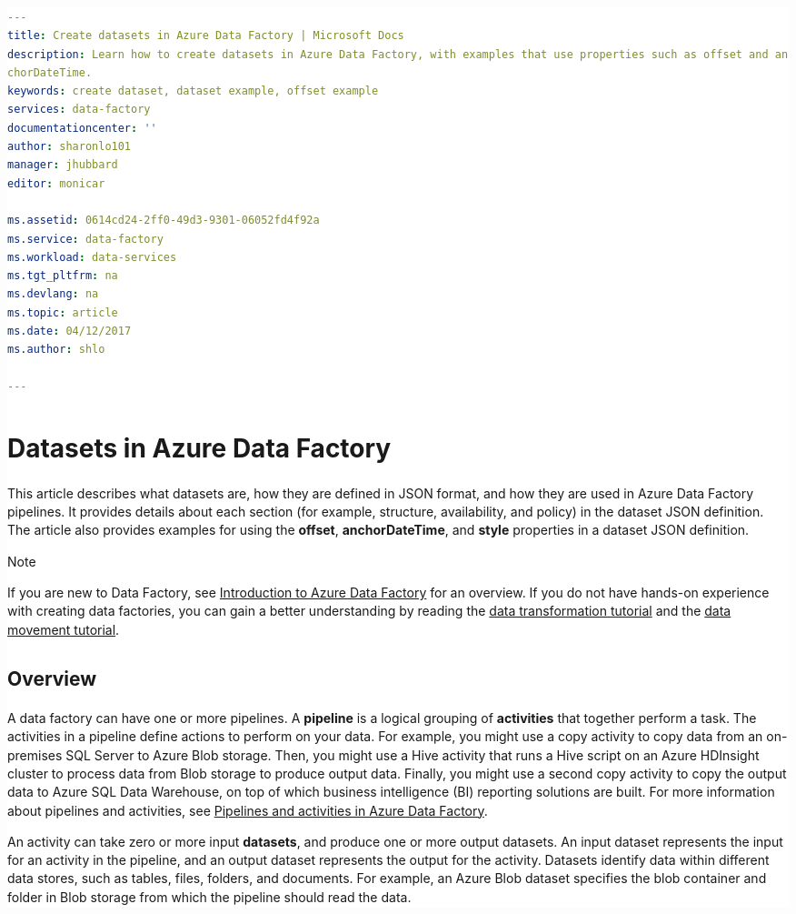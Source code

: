 ```yaml
---
title: Create datasets in Azure Data Factory | Microsoft Docs
description: Learn how to create datasets in Azure Data Factory, with examples that use properties such as offset and anchorDateTime.
keywords: create dataset, dataset example, offset example
services: data-factory
documentationcenter: ''
author: sharonlo101
manager: jhubbard
editor: monicar

ms.assetid: 0614cd24-2ff0-49d3-9301-06052fd4f92a
ms.service: data-factory
ms.workload: data-services
ms.tgt_pltfrm: na
ms.devlang: na
ms.topic: article
ms.date: 04/12/2017
ms.author: shlo

---
```

# Datasets in Azure Data Factory
This article describes what datasets are, how they are defined in JSON format, and how they are used in Azure Data Factory pipelines. It provides details about each section (for example, structure, availability, and policy) in the dataset JSON definition. The article also provides examples for using the **offset**, **anchorDateTime**, and **style** properties in a dataset JSON definition.

> [!NOTE]
> If you are new to Data Factory, see [Introduction to Azure Data Factory](data-factory-introduction.md) for an overview. If you do not have hands-on experience with creating data factories, you can gain a better understanding by reading the [data transformation tutorial](data-factory-build-your-first-pipeline.md) and the [data movement tutorial](data-factory-copy-data-from-azure-blob-storage-to-sql-database.md). 

## Overview
A data factory can have one or more pipelines. A **pipeline** is a logical grouping of **activities** that together perform a task. The activities in a pipeline define actions to perform on your data. For example, you might use a copy activity to copy data from an on-premises SQL Server to Azure Blob storage. Then, you might use a Hive activity that runs a Hive script on an Azure HDInsight cluster to process data from Blob storage to produce output data. Finally, you might use a second copy activity to copy the output data to Azure SQL Data Warehouse, on top of which business intelligence (BI) reporting solutions are built. For more information about pipelines and activities, see [Pipelines and activities in Azure Data Factory](data-factory-create-pipelines.md).

An activity can take zero or more input **datasets**, and produce one or more output datasets. An input dataset represents the input for an activity in the pipeline, and an output dataset represents the output for the activity. Datasets identify data within different data stores, such as tables, files, folders, and documents. For example, an Azure Blob dataset specifies the blob container and folder in Blob storage from which the pipeline should read the data. 
